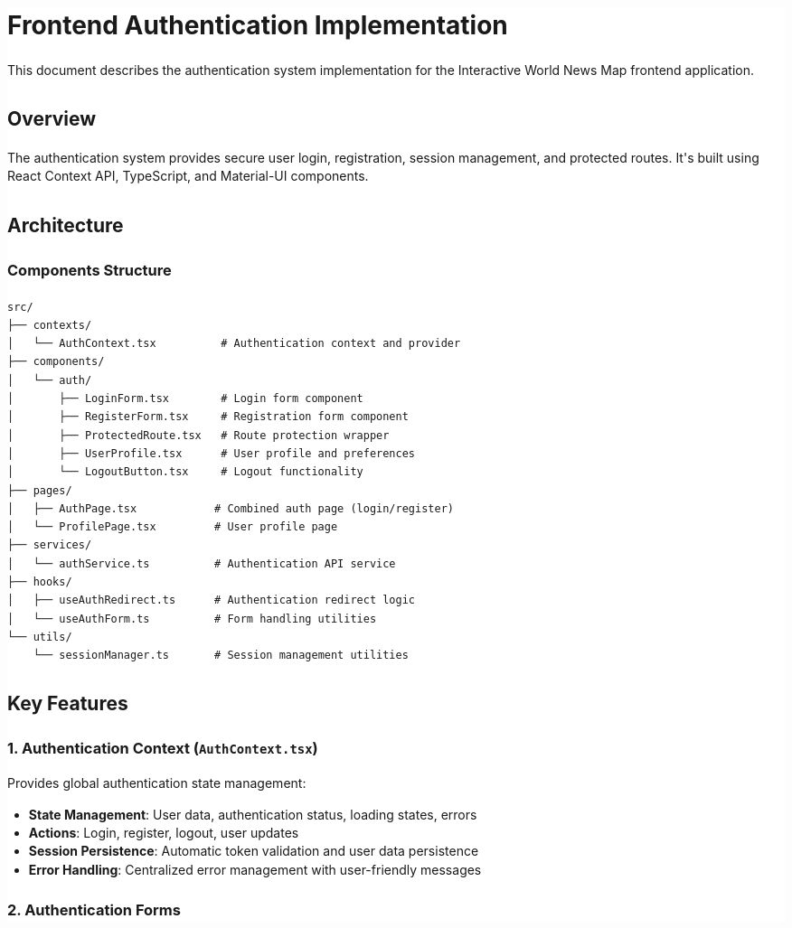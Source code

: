 # Frontend Authentication Implementation

This document describes the authentication system implementation for the Interactive World News Map frontend application.

## Overview

The authentication system provides secure user login, registration, session management, and protected routes. It's built using React Context API, TypeScript, and Material-UI components.

## Architecture

### Components Structure

```
src/
├── contexts/
│   └── AuthContext.tsx          # Authentication context and provider
├── components/
│   └── auth/
│       ├── LoginForm.tsx        # Login form component
│       ├── RegisterForm.tsx     # Registration form component
│       ├── ProtectedRoute.tsx   # Route protection wrapper
│       ├── UserProfile.tsx      # User profile and preferences
│       └── LogoutButton.tsx     # Logout functionality
├── pages/
│   ├── AuthPage.tsx            # Combined auth page (login/register)
│   └── ProfilePage.tsx         # User profile page
├── services/
│   └── authService.ts          # Authentication API service
├── hooks/
│   ├── useAuthRedirect.ts      # Authentication redirect logic
│   └── useAuthForm.ts          # Form handling utilities
└── utils/
    └── sessionManager.ts       # Session management utilities
```

## Key Features

### 1. Authentication Context (`AuthContext.tsx`)

Provides global authentication state management:

- **State Management**: User data, authentication status, loading states, errors
- **Actions**: Login, register, logout, user updates
- **Session Persistence**: Automatic token validation and user data persistence
- **Error Handling**: Centralized error management with user-friendly messages

### 2. Authentication Forms

